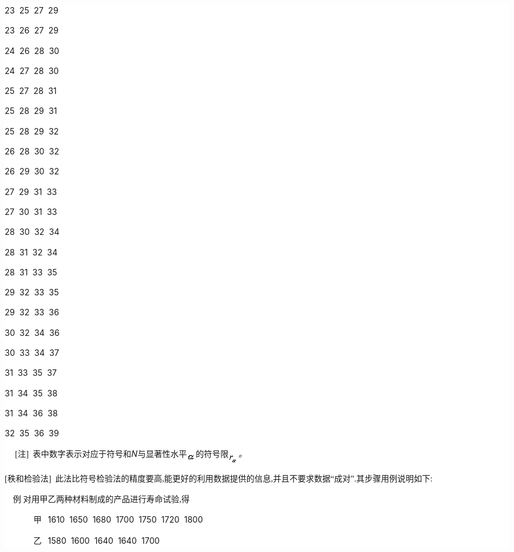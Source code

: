   <p class=MsoNormal><span lang=EN-US>23&nbsp; 25&nbsp; 27&nbsp; 29</span></p>
  <p class=MsoNormal><span lang=EN-US>23&nbsp; 26&nbsp; 27&nbsp; 29</span></p>
  <p class=MsoNormal><span lang=EN-US>24&nbsp; 26&nbsp; 28&nbsp; 30</span></p>
  <p class=MsoNormal><span lang=EN-US>24&nbsp; 27&nbsp; 28&nbsp; 30</span></p>
  <p class=MsoNormal><span lang=EN-US>25&nbsp; 27&nbsp; 28&nbsp; 31</span></p>
  <p class=MsoNormal><span lang=EN-US>25&nbsp; 28&nbsp; 29&nbsp; 31</span></p>
  <p class=MsoNormal><span lang=EN-US>25&nbsp; 28&nbsp; 29&nbsp; 32</span></p>
  <p class=MsoNormal><span lang=EN-US>26&nbsp; 28&nbsp; 30&nbsp; 32</span></p>
  <p class=MsoNormal><span lang=EN-US>26&nbsp; 29&nbsp; 30&nbsp; 32</span></p>
  <p class=MsoNormal><span lang=EN-US>27&nbsp; 29&nbsp; 31&nbsp; 33</span></p>
  <p class=MsoNormal><span lang=EN-US>27&nbsp; 30&nbsp; 31&nbsp; 33 </span></p>
  <p class=MsoNormal><span lang=EN-US>28&nbsp; 30&nbsp; 32&nbsp; 34</span></p>
  <p class=MsoNormal><span lang=EN-US>28&nbsp; 31&nbsp; 32&nbsp; 34</span></p>
  <p class=MsoNormal><span lang=EN-US>28&nbsp; 31&nbsp; 33&nbsp; 35</span></p>
  <p class=MsoNormal><span lang=EN-US>29&nbsp; 32&nbsp; 33&nbsp; 35</span></p>
  <p class=MsoNormal><span lang=EN-US>29&nbsp; 32&nbsp; 33&nbsp; 36</span></p>
  <p class=MsoNormal><span lang=EN-US>30&nbsp; 32&nbsp; 34&nbsp; 36</span></p>
  <p class=MsoNormal><span lang=EN-US>30&nbsp; 33&nbsp; 34&nbsp; 37</span></p>
  <p class=MsoNormal><span lang=EN-US>31&nbsp; 33&nbsp; 35&nbsp; 37</span></p>
  <p class=MsoNormal><span lang=EN-US>31&nbsp; 34&nbsp; 35&nbsp; 38</span></p>
  <p class=MsoNormal><span lang=EN-US>31&nbsp; 34&nbsp; 36&nbsp; 38</span></p>
  <p class=MsoNormal><span lang=EN-US>32&nbsp; 35&nbsp; 36&nbsp; 39</span></p>
  </td>
 </tr>
</table>
<p class=MsoNormal><span lang=EN-US style='font-family:宋体_GB2312'>&nbsp;&nbsp;&nbsp;&nbsp;
[</span><span lang=ZH-CN style='font-family:宋体_GB2312'>注</span><span
lang=EN-US style='font-family:宋体_GB2312'>]&nbsp; </span><span lang=ZH-CN
style='font-family:宋体_GB2312'>表中数字表示对应于符号和</span><i><span lang=EN-US>N</span></i><span
lang=ZH-CN style='font-family:宋体_GB2312'>与显著性水平</span><sub><span lang=EN-US
style='font-family:宋体_GB2312'><img width=15 height=15
src="res/17e9d95da129bdd93c34fb6cc6aaaa52_5860_files/image023.gif"
u1:shapes="_x0000_i1044" align=absmiddle></span></sub><span lang=ZH-CN
style='font-family:宋体_GB2312'>的符号限</span><i><sub><span lang=EN-US
style='font-family:宋体_GB2312'><img width=17 height=24
src="res/17e9d95da129bdd93c34fb6cc6aaaa52_5860_files/image025.gif"
u1:shapes="_x0000_i1045" align=absmiddle></span></sub></i><i><span lang=ZH-CN
style='font-family:宋体_GB2312'>。</span></i></p>
<p class=MsoNormal><span lang=EN-US style='font-family:宋体_GB2312'>[</span><span
lang=ZH-CN style='font-family:宋体_GB2312'>秩和检验法</span><span lang=EN-US
style='font-family:宋体_GB2312'>]&nbsp; </span><span lang=ZH-CN style='font-family:
宋体_GB2312'>此法比符号检验法的精度要高</span><span lang=EN-US style='font-family:宋体_GB2312'>,</span><span
lang=ZH-CN style='font-family:宋体_GB2312'>能更好的利用数据提供的信息</span><span lang=EN-US
style='font-family:宋体_GB2312'>,</span><span lang=ZH-CN style='font-family:宋体_GB2312'>并且不要求数据“成对”</span><span
lang=EN-US style='font-family:宋体_GB2312'>.</span><span lang=ZH-CN
style='font-family:宋体_GB2312'>其步骤用例说明如下</span><span lang=EN-US
style='font-family:宋体_GB2312'>:</span></p>
<p class=MsoNormal><span lang=EN-US style='font-family:宋体_GB2312'>&nbsp;&nbsp;&nbsp;
</span><span lang=ZH-CN style='font-family:宋体_GB2312'>例 对用甲乙两种材料制成的产品进行寿命试验</span><span
lang=EN-US style='font-family:宋体_GB2312'>,</span><span lang=ZH-CN
style='font-family:宋体_GB2312'>得</span></p>
<p class=MsoNormal><span lang=EN-US style='font-family:宋体_GB2312'>&nbsp;&nbsp;&nbsp;&nbsp;&nbsp;&nbsp;&nbsp;&nbsp;&nbsp;&nbsp;&nbsp;&nbsp;&nbsp;
</span><span lang=ZH-CN style='font-family:宋体_GB2312'>甲</span><span lang=EN-US
style='font-family:宋体_GB2312'>&nbsp;&nbsp; </span><span lang=EN-US>1610&nbsp;
1650&nbsp; 1680&nbsp; 1700&nbsp; 1750&nbsp; 1720&nbsp; 1800</span></p>
<p class=MsoNormal><span lang=EN-US style='font-family:宋体_GB2312'>&nbsp;&nbsp;&nbsp;&nbsp;&nbsp;&nbsp;&nbsp;&nbsp;&nbsp;&nbsp;&nbsp;&nbsp;&nbsp;
</span><span lang=ZH-CN style='font-family:宋体_GB2312'>乙</span><span lang=EN-US
style='font-family:宋体_GB2312'>&nbsp;&nbsp; </span><span lang=EN-US>1580&nbsp;
1600&nbsp; 1640&nbsp; 1640&nbsp; 1700</span></p>